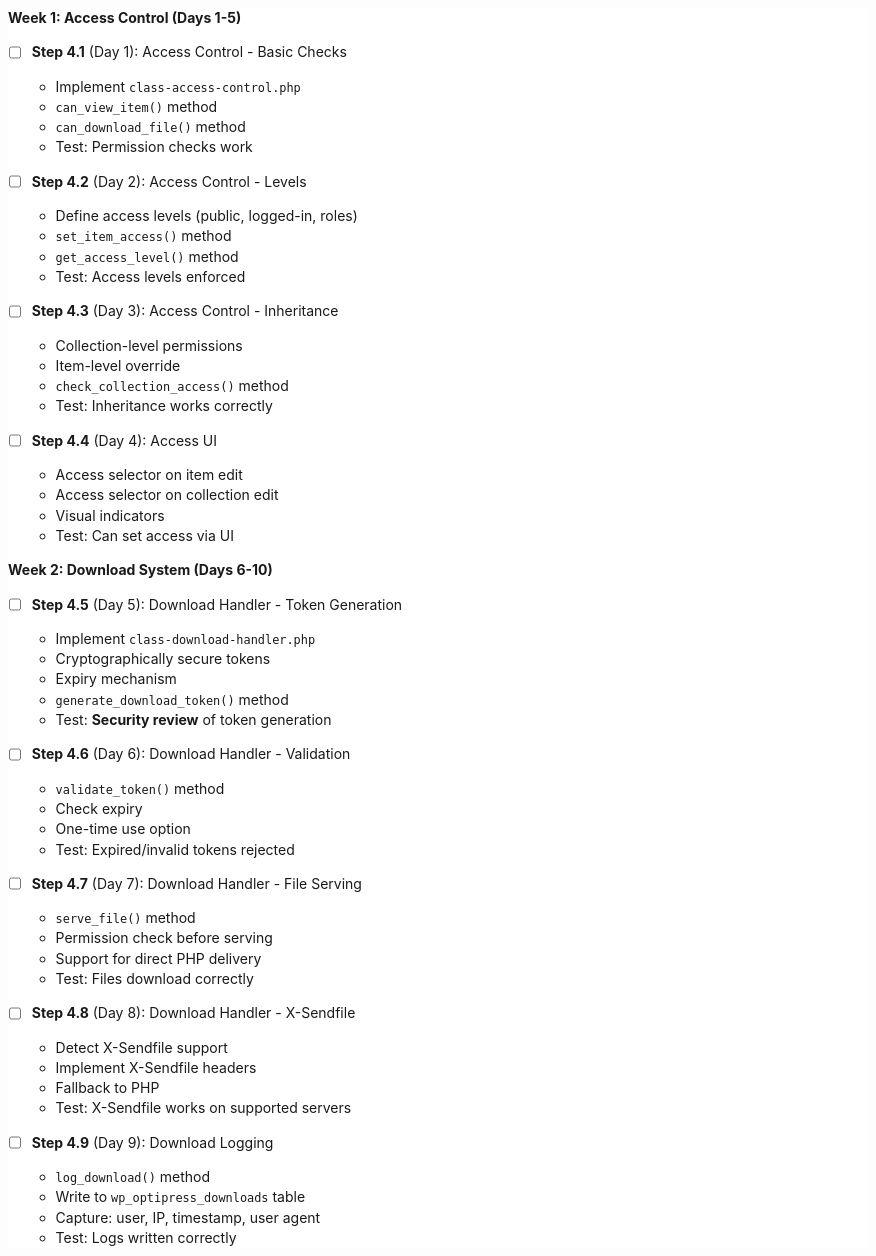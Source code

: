 **Week 1: Access Control (Days 1-5)**

- [ ] **Step 4.1** (Day 1): Access Control - Basic Checks
  - Implement `class-access-control.php`
  - `can_view_item()` method
  - `can_download_file()` method
  - Test: Permission checks work

- [ ] **Step 4.2** (Day 2): Access Control - Levels
  - Define access levels (public, logged-in, roles)
  - `set_item_access()` method
  - `get_access_level()` method
  - Test: Access levels enforced

- [ ] **Step 4.3** (Day 3): Access Control - Inheritance
  - Collection-level permissions
  - Item-level override
  - `check_collection_access()` method
  - Test: Inheritance works correctly

- [ ] **Step 4.4** (Day 4): Access UI
  - Access selector on item edit
  - Access selector on collection edit
  - Visual indicators
  - Test: Can set access via UI

**Week 2: Download System (Days 6-10)**

- [ ] **Step 4.5** (Day 5): Download Handler - Token Generation
  - Implement `class-download-handler.php`
  - Cryptographically secure tokens
  - Expiry mechanism
  - `generate_download_token()` method
  - Test: **Security review** of token generation

- [ ] **Step 4.6** (Day 6): Download Handler - Validation
  - `validate_token()` method
  - Check expiry
  - One-time use option
  - Test: Expired/invalid tokens rejected

- [ ] **Step 4.7** (Day 7): Download Handler - File Serving
  - `serve_file()` method
  - Permission check before serving
  - Support for direct PHP delivery
  - Test: Files download correctly

- [ ] **Step 4.8** (Day 8): Download Handler - X-Sendfile
  - Detect X-Sendfile support
  - Implement X-Sendfile headers
  - Fallback to PHP
  - Test: X-Sendfile works on supported servers

- [ ] **Step 4.9** (Day 9): Download Logging
  - `log_download()` method
  - Write to `wp_optipress_downloads` table
  - Capture: user, IP, timestamp, user agent
  - Test: Logs written correctly

